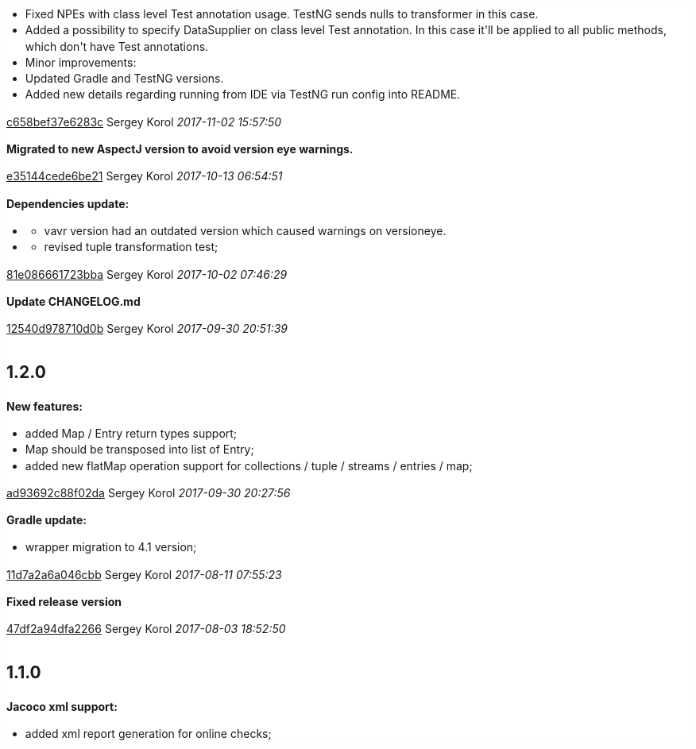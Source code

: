  * Fixed NPEs with class level Test annotation usage. TestNG sends nulls to transformer in this case.
 * Added a possibility to specify DataSupplier on class level Test annotation. In this case it&#39;ll be applied to all public methods, which don&#39;t have Test annotations.
 * Minor improvements:
 * Updated Gradle and TestNG versions.
 * Added new details regarding running from IDE via TestNG run config into README.

[c658bef37e6283c](https://github.com/sskorol/test-data-supplier/commit/c658bef37e6283c) Sergey Korol *2017-11-02 15:57:50*

**Migrated to new AspectJ version to avoid version eye warnings.**


[e35144cede6be21](https://github.com/sskorol/test-data-supplier/commit/e35144cede6be21) Sergey Korol *2017-10-13 06:54:51*

**Dependencies update:**

 * - vavr version had an outdated version which caused warnings on versioneye.
 * - revised tuple transformation test;

[81e086661723bba](https://github.com/sskorol/test-data-supplier/commit/81e086661723bba) Sergey Korol *2017-10-02 07:46:29*

**Update CHANGELOG.md**


[12540d978710d0b](https://github.com/sskorol/test-data-supplier/commit/12540d978710d0b) Sergey Korol *2017-09-30 20:51:39*

## 1.2.0
**New features:**

 * added Map / Entry return types support;
 * Map should be transposed into list of Entry;
 * added new flatMap operation support for collections / tuple / streams / entries / map;

[ad93692c88f02da](https://github.com/sskorol/test-data-supplier/commit/ad93692c88f02da) Sergey Korol *2017-09-30 20:27:56*

**Gradle update:**

 * wrapper migration to 4.1 version;

[11d7a2a6a046cbb](https://github.com/sskorol/test-data-supplier/commit/11d7a2a6a046cbb) Sergey Korol *2017-08-11 07:55:23*

**Fixed release version**


[47df2a94dfa2266](https://github.com/sskorol/test-data-supplier/commit/47df2a94dfa2266) Sergey Korol *2017-08-03 18:52:50*

## 1.1.0
**Jacoco xml support:**

 * added xml report generation for online checks;

